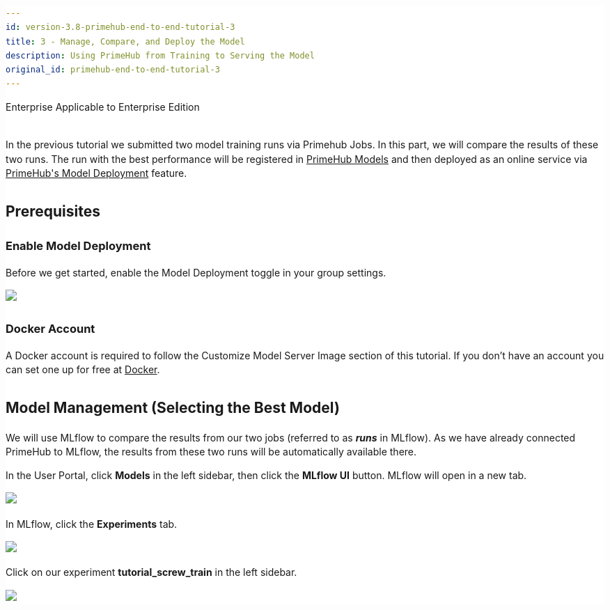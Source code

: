 ```yaml
---
id: version-3.8-primehub-end-to-end-tutorial-3
title: 3 - Manage, Compare, and Deploy the Model
description: Using PrimeHub from Training to Serving the Model
original_id: primehub-end-to-end-tutorial-3
---
```

<div class="label-sect">
  <div class="ee-only tooltip">Enterprise
    <span class="tooltiptext">Applicable to Enterprise Edition</span>
  </div>
</div>
<br>

In the previous tutorial we submitted two model training runs via Primehub Jobs. In this part, we will compare the results of these two runs. The run with the best performance will be registered in [PrimeHub Models](model-management) and then deployed as an online service via [PrimeHub's Model Deployment](model-deployment-feature) feature.


## Prerequisites

### Enable Model Deployment

Before we get started, enable the Model Deployment toggle in your group settings.

![](assets/primehub-end-to-end-tutorial-model-deployment.png)

### Docker Account

A Docker account is required to follow the Customize Model Server Image section of this tutorial. If you don’t have an account you can set one up for free at [Docker](https://hub.docker.com/).


## Model Management (Selecting the Best Model)

We will use MLflow to compare the results from our two jobs (referred to as ***runs*** in MLflow). As we have already connected PrimeHub to MLflow, the results from these two runs will be automatically available there.

In the User Portal, click **Models** in the left sidebar, then click the **MLflow UI** button. MLflow will open in a new tab.

![](assets/tutorial_models_mlflow_ui.png)

In MLflow, click the **Experiments** tab.

![](assets/tutorial_mlflow_experiments.png)

Click on our experiment **tutorial_screw_train** in the left sidebar.

![](assets/tutorial_mlflow_experiment_selected.png)
